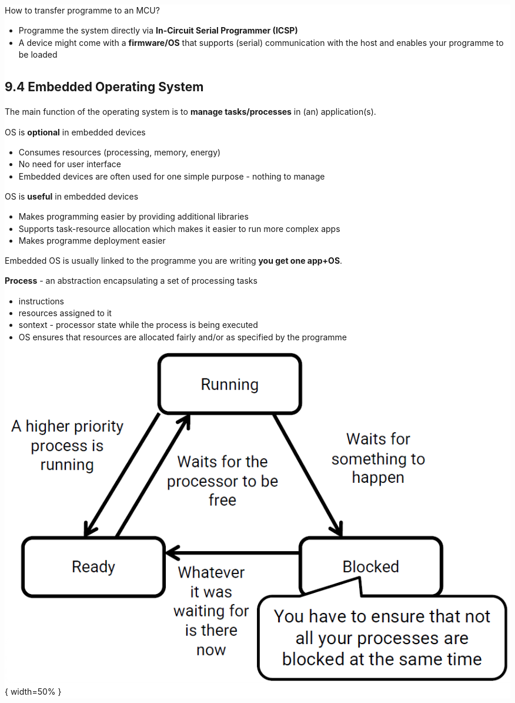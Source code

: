 How to transfer programme to an MCU?

- Programme the system directly via **In-Circuit Serial Programmer (ICSP)**
- A device might come with a **firmware/OS** that supports (serial) communication with the host and enables your programme to be loaded

## 9.4 Embedded Operating System

The main function of the operating system is to **manage tasks/processes** in (an) application(s).

OS is **optional** in embedded devices

- Consumes resources (processing, memory, energy)
- No need for user interface
- Embedded devices are often used for one simple purpose - nothing to manage

OS is **useful** in embedded devices

- Makes programming easier by providing additional libraries
- Supports task-resource allocation which makes it easier to run more complex apps
- Makes programme deployment easier

Embedded OS is usually linked to the programme you are writing **you get one app+OS**.

**Process** - an abstraction encapsulating a set of processing tasks

  - instructions
  - resources assigned to it
  - sontext - processor state while the process is being executed
  - OS ensures that resources are allocated fairly and/or as specified by the programme

![](eos.png){ width=50% }

